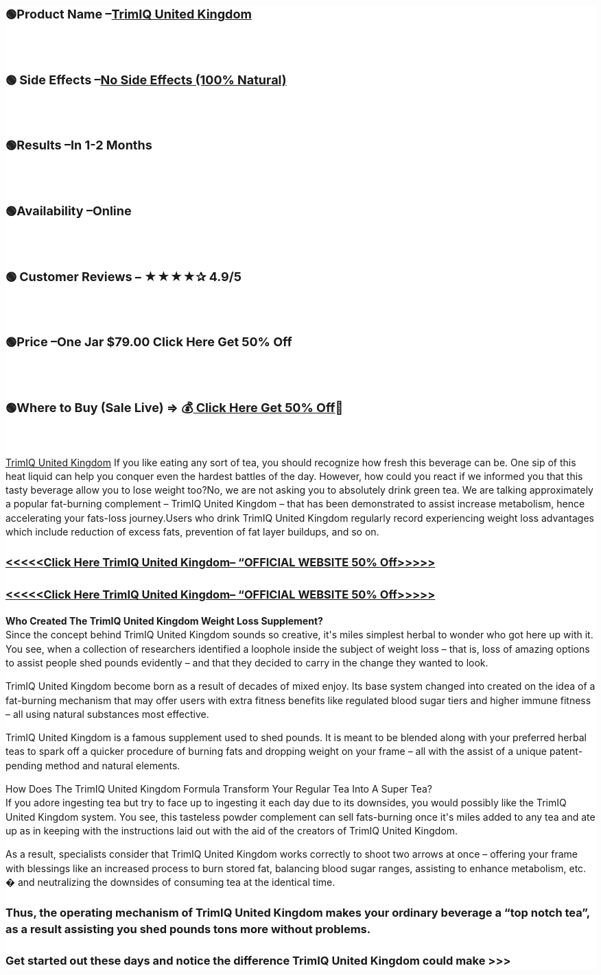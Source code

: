 <h3 lang="en-US">🟢<span style="font-size: large;"><strong>Product Name &ndash;<a href="https://trusthealthy.com/trimiq-uk">TrimIQ United Kingdom</a></strong></span></h3>
<h3 lang="en-US">&nbsp;</h3>
<h3 lang="en-US">🟢 <span style="font-size: large;"><strong>Side Effects &ndash;<a href="https://trusthealthy.com/trimiq-uk">No Side Effects (100% Natural)</a></strong></span></h3>
<h3 lang="en-US">&nbsp;</h3>
<h3 lang="en-US">🟢<span style="font-size: large;"><strong>Results &ndash;In 1-2 Months</strong></span></h3>
<h3 lang="en-US">&nbsp;</h3>
<h3 lang="en-US">🟢<span style="font-size: large;"><strong>Availability &ndash;Online</strong></span></h3>
<h3 lang="en-US">&nbsp;</h3>
<h3 lang="en-US">🟢 <span style="font-size: large;"><strong>Customer Reviews &ndash; ★★★★✰ 4.9/5</strong></span></h3>
<h3 lang="en-US">&nbsp;</h3>
<h3 lang="en-US">🟢<span style="font-size: large;"><strong>Price &ndash;One Jar $79.00 Click Here Get 50% Off</strong></span></h3>
<h3 lang="en-US">&nbsp;</h3>
<h3 lang="en-US">🟢<span style="font-size: large;"><strong>Where to Buy (Sale Live) &rArr; 💰<a href="https://trusthealthy.com/trimiq-uk"> Click Here Get 50% Off</a>🎁</strong></span></h3>
<p><span style="font-size: large;"><strong><img src="https://media.istockphoto.com/id/1467665258/photo/unrecognizable-black-lady-showing-abdominal-muscles-wearing-oversized-jeans-indoor.jpg?s=612x612&amp;w=0&amp;k=20&amp;c=i41kifS-jh2ztO8x5JaHyYG7MJXGZ2i755LdSrDkVfQ=" alt="" /></strong></span></p>
<p><a href="https://trusthealthy.com/trimiq-uk">TrimIQ United Kingdom</a> If you like eating any sort of tea, you should recognize how fresh this beverage can be. One sip of this heat liquid can help you conquer even the hardest battles of the day. However, how could you react if we informed you that this tasty beverage allow you to lose weight too?No, we are not asking you to absolutely drink green tea. We are talking approximately a popular fat-burning complement &ndash; TrimIQ United Kingdom &ndash; that has been demonstrated to assist increase metabolism, hence accelerating your fats-loss journey.Users who drink TrimIQ United Kingdom regularly record experiencing weight loss advantages which include reduction of excess fats, prevention of fat layer buildups, and so on.</p>
<h3><a href="https://trusthealthy.com/trimiq-uk">&lt;&lt;&lt;&lt;&lt;Click Here TrimIQ United Kingdom&ndash; &ldquo;OFFICIAL WEBSITE 50% Off&gt;&gt;&gt;&gt;&gt;</a></h3>
<h3><a href="https://trusthealthy.com/trimiq-uk">&lt;&lt;&lt;&lt;&lt;Click Here TrimIQ United Kingdom&ndash; &ldquo;OFFICIAL WEBSITE 50% Off&gt;&gt;&gt;&gt;&gt;</a></h3>
<p><strong>Who Created The TrimIQ United Kingdom Weight Loss Supplement?</strong><br />Since the concept behind TrimIQ United Kingdom sounds so creative, it's miles simplest herbal to wonder who got here up with it. You see, when a collection of researchers identified a loophole inside the subject of weight loss &ndash; that is, loss of amazing options to assist people shed pounds evidently &ndash; and that they decided to carry in the change they wanted to look.</p>
<p>TrimIQ United Kingdom become born as a result of decades of mixed enjoy. Its base system changed into created on the idea of a fat-burning mechanism that may offer users with extra fitness benefits like regulated blood sugar tiers and higher immune fitness &ndash; all using natural substances most effective.</p>
<p>TrimIQ United Kingdom is a famous supplement used to shed pounds. It is meant to be blended along with your preferred herbal teas to spark off a quicker procedure of burning fats and dropping weight on your frame &ndash; all with the assist of a unique patent-pending method and natural elements.</p>
<p>How Does The TrimIQ United Kingdom Formula Transform Your Regular Tea Into A Super Tea?<br />If you adore ingesting tea but try to face up to ingesting it each day due to its downsides, you would possibly like the TrimIQ United Kingdom system. You see, this tasteless powder complement can sell fats-burning once it's miles added to any tea and ate up as in keeping with the instructions laid out with the aid of the creators of TrimIQ United Kingdom.</p>
<p>As a result, specialists consider that TrimIQ United Kingdom works correctly to shoot two arrows at once &ndash; offering your frame with blessings like an increased process to burn stored fat, balancing blood sugar ranges, assisting to enhance metabolism, etc. � and neutralizing the downsides of consuming tea at the identical time.</p>
<h3>Thus, the operating mechanism of TrimIQ United Kingdom makes your ordinary beverage a &ldquo;top notch tea&rdquo;, as a result assisting you shed pounds tons more without problems.</h3>
<h3>Get started out these days and notice the difference TrimIQ United Kingdom could make &gt;&gt;&gt;</h3>